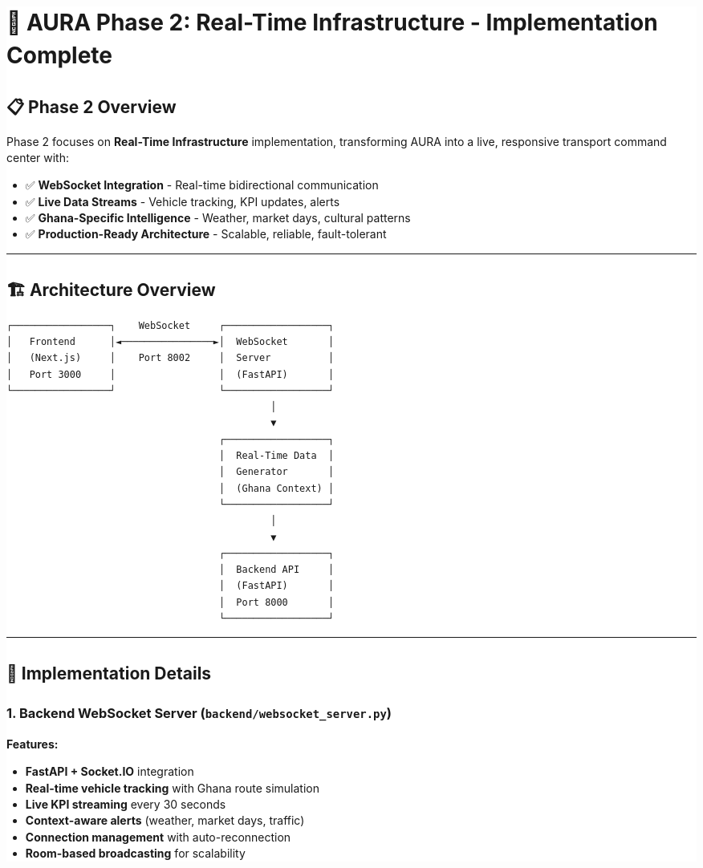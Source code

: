 # 🚀 AURA Phase 2: Real-Time Infrastructure - Implementation Complete

## 📋 **Phase 2 Overview**

Phase 2 focuses on **Real-Time Infrastructure** implementation, transforming AURA into a live, responsive transport command center with:

- ✅ **WebSocket Integration** - Real-time bidirectional communication
- ✅ **Live Data Streams** - Vehicle tracking, KPI updates, alerts
- ✅ **Ghana-Specific Intelligence** - Weather, market days, cultural patterns
- ✅ **Production-Ready Architecture** - Scalable, reliable, fault-tolerant

---

## 🏗️ **Architecture Overview**

```
┌─────────────────┐    WebSocket     ┌──────────────────┐
│   Frontend      │◄────────────────►│  WebSocket       │
│   (Next.js)     │    Port 8002     │  Server          │
│   Port 3000     │                  │  (FastAPI)       │
└─────────────────┘                  └──────────────────┘
                                              │
                                              ▼
                                     ┌──────────────────┐
                                     │  Real-Time Data  │
                                     │  Generator       │
                                     │  (Ghana Context) │
                                     └──────────────────┘
                                              │
                                              ▼
                                     ┌──────────────────┐
                                     │  Backend API     │
                                     │  (FastAPI)       │
                                     │  Port 8000       │
                                     └──────────────────┘
```

---

## 🔧 **Implementation Details**

### **1. Backend WebSocket Server** (`backend/websocket_server.py`)

**Features:**
- **FastAPI + Socket.IO** integration
- **Real-time vehicle tracking** with Ghana route simulation
- **Live KPI streaming** every 30 seconds
- **Context-aware alerts** (weather, market days, traffic)
- **Connection management** with auto-reconnection
- **Room-based broadcasting** for scalability
